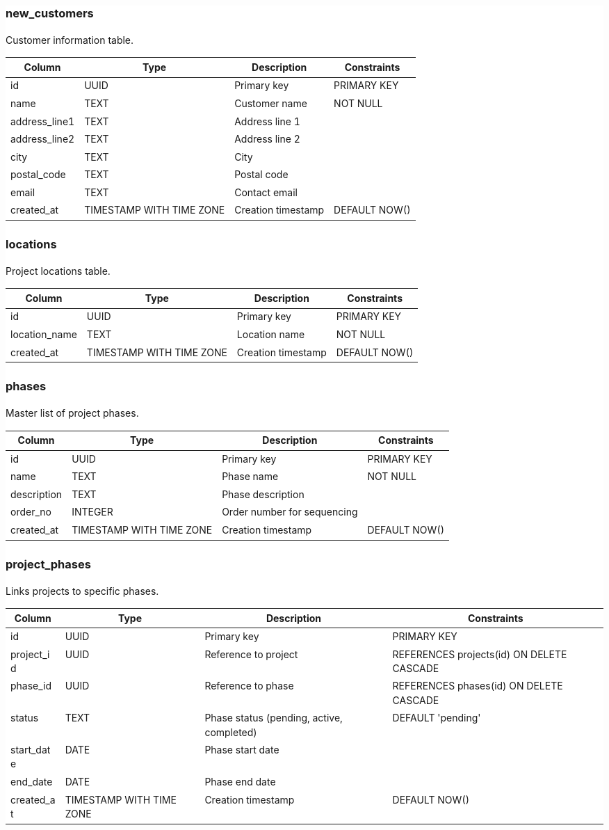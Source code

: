 ### new_customers

Customer information table.

| Column | Type | Description | Constraints |
|--------|------|-------------|------------|
| id | UUID | Primary key | PRIMARY KEY |
| name | TEXT | Customer name | NOT NULL |
| address_line1 | TEXT | Address line 1 | |
| address_line2 | TEXT | Address line 2 | |
| city | TEXT | City | |
| postal_code | TEXT | Postal code | |
| email | TEXT | Contact email | |
| created_at | TIMESTAMP WITH TIME ZONE | Creation timestamp | DEFAULT NOW() |

### locations

Project locations table.

| Column | Type | Description | Constraints |
|--------|------|-------------|------------|
| id | UUID | Primary key | PRIMARY KEY |
| location_name | TEXT | Location name | NOT NULL |
| created_at | TIMESTAMP WITH TIME ZONE | Creation timestamp | DEFAULT NOW() |

### phases

Master list of project phases.

| Column | Type | Description | Constraints |
|--------|------|-------------|------------|
| id | UUID | Primary key | PRIMARY KEY |
| name | TEXT | Phase name | NOT NULL |
| description | TEXT | Phase description | |
| order_no | INTEGER | Order number for sequencing | |
| created_at | TIMESTAMP WITH TIME ZONE | Creation timestamp | DEFAULT NOW() |

### project_phases

Links projects to specific phases.

| Column | Type | Description | Constraints |
|--------|------|-------------|------------|
| id | UUID | Primary key | PRIMARY KEY |
| project_id | UUID | Reference to project | REFERENCES projects(id) ON DELETE CASCADE |
| phase_id | UUID | Reference to phase | REFERENCES phases(id) ON DELETE CASCADE |
| status | TEXT | Phase status (pending, active, completed) | DEFAULT 'pending' |
| start_date | DATE | Phase start date | |
| end_date | DATE | Phase end date | |
| created_at | TIMESTAMP WITH TIME ZONE | Creation timestamp | DEFAULT NOW() |